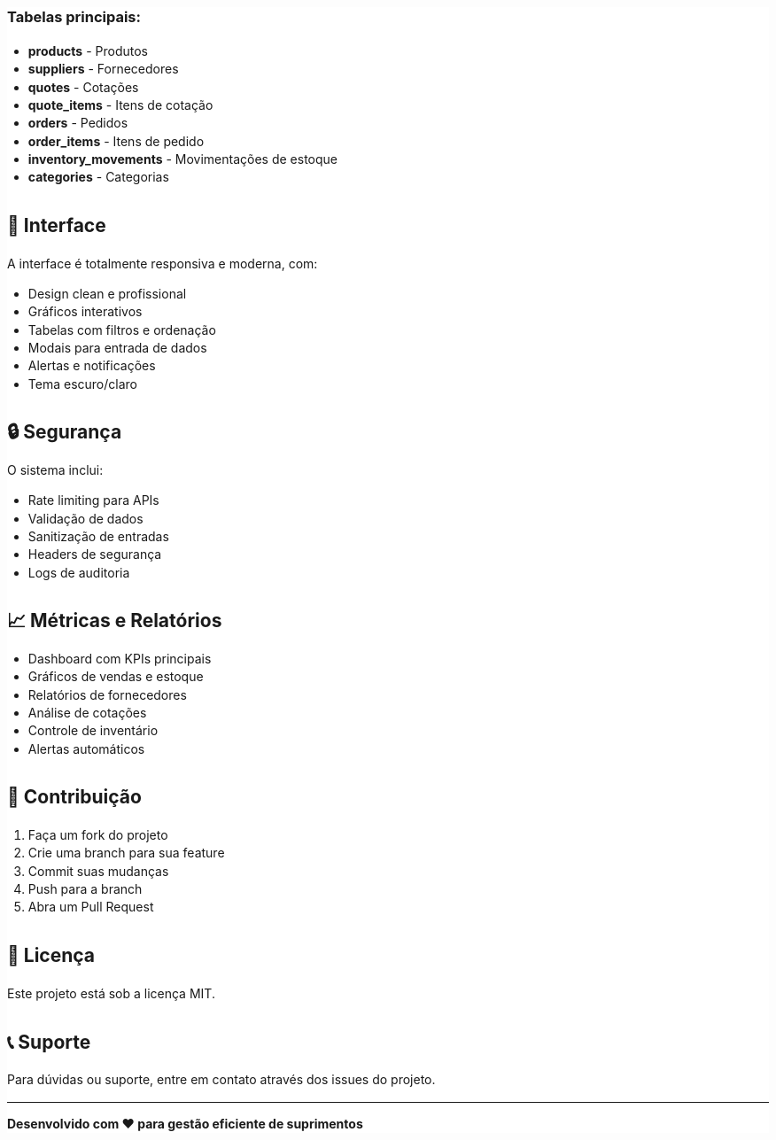 ### Tabelas principais:
- **products** - Produtos
- **suppliers** - Fornecedores
- **quotes** - Cotações
- **quote_items** - Itens de cotação
- **orders** - Pedidos
- **order_items** - Itens de pedido
- **inventory_movements** - Movimentações de estoque
- **categories** - Categorias

## 🎨 Interface

A interface é totalmente responsiva e moderna, com:
- Design clean e profissional
- Gráficos interativos
- Tabelas com filtros e ordenação
- Modais para entrada de dados
- Alertas e notificações
- Tema escuro/claro

## 🔒 Segurança

O sistema inclui:
- Rate limiting para APIs
- Validação de dados
- Sanitização de entradas
- Headers de segurança
- Logs de auditoria

## 📈 Métricas e Relatórios

- Dashboard com KPIs principais
- Gráficos de vendas e estoque
- Relatórios de fornecedores
- Análise de cotações
- Controle de inventário
- Alertas automáticos

## 🤝 Contribuição

1. Faça um fork do projeto
2. Crie uma branch para sua feature
3. Commit suas mudanças
4. Push para a branch
5. Abra um Pull Request

## 📄 Licença

Este projeto está sob a licença MIT.

## 📞 Suporte

Para dúvidas ou suporte, entre em contato através dos issues do projeto.

---

**Desenvolvido com ❤️ para gestão eficiente de suprimentos**